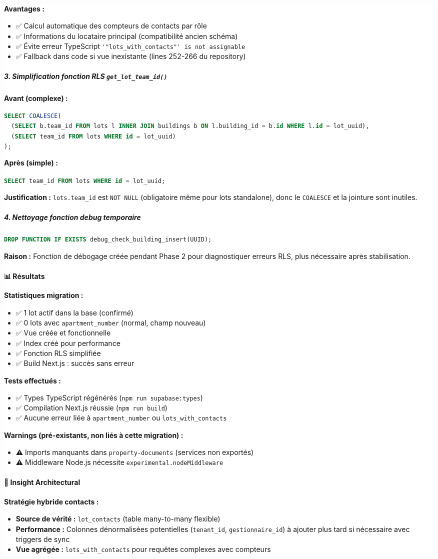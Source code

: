 **Avantages :**
- ✅ Calcul automatique des compteurs de contacts par rôle
- ✅ Informations du locataire principal (compatibilité ancien schéma)
- ✅ Évite erreur TypeScript `'"lots_with_contacts"' is not assignable`
- ✅ Fallback dans code si vue inexistante (lines 252-266 du repository)

##### 3. Simplification fonction RLS `get_lot_team_id()`

**Avant (complexe) :**
```sql
SELECT COALESCE(
  (SELECT b.team_id FROM lots l INNER JOIN buildings b ON l.building_id = b.id WHERE l.id = lot_uuid),
  (SELECT team_id FROM lots WHERE id = lot_uuid)
);
```

**Après (simple) :**
```sql
SELECT team_id FROM lots WHERE id = lot_uuid;
```

**Justification :** `lots.team_id` est `NOT NULL` (obligatoire même pour lots standalone), donc le `COALESCE` et la jointure sont inutiles.

##### 4. Nettoyage fonction debug temporaire

```sql
DROP FUNCTION IF EXISTS debug_check_building_insert(UUID);
```

**Raison :** Fonction de débogage créée pendant Phase 2 pour diagnostiquer erreurs RLS, plus nécessaire après stabilisation.

#### 📊 Résultats

**Statistiques migration :**
- ✅ 1 lot actif dans la base (confirmé)
- ✅ 0 lots avec `apartment_number` (normal, champ nouveau)
- ✅ Vue créée et fonctionnelle
- ✅ Index créé pour performance
- ✅ Fonction RLS simplifiée
- ✅ Build Next.js : succès sans erreur

**Tests effectués :**
- ✅ Types TypeScript régénérés (`npm run supabase:types`)
- ✅ Compilation Next.js réussie (`npm run build`)
- ✅ Aucune erreur liée à `apartment_number` ou `lots_with_contacts`

**Warnings (pré-existants, non liés à cette migration) :**
- ⚠️ Imports manquants dans `property-documents` (services non exportés)
- ⚠️ Middleware Node.js nécessite `experimental.nodeMiddleware`

#### 🔑 Insight Architectural

**Stratégie hybride contacts :**
- **Source de vérité :** `lot_contacts` (table many-to-many flexible)
- **Performance :** Colonnes dénormalisées potentielles (`tenant_id`, `gestionnaire_id`) à ajouter plus tard si nécessaire avec triggers de sync
- **Vue agrégée :** `lots_with_contacts` pour requêtes complexes avec compteurs
